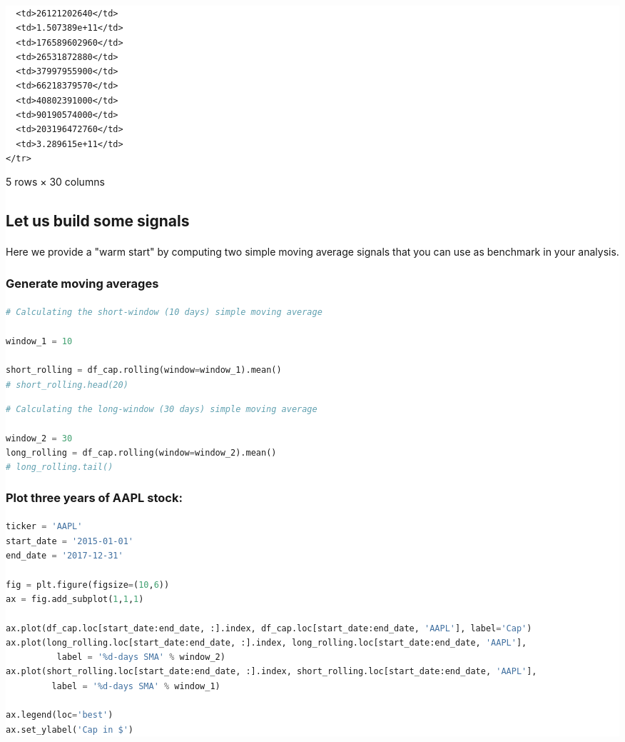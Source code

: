       <td>26121202640</td>
      <td>1.507389e+11</td>
      <td>176589602960</td>
      <td>26531872880</td>
      <td>37997955900</td>
      <td>66218379570</td>
      <td>40802391000</td>
      <td>90190574000</td>
      <td>203196472760</td>
      <td>3.289615e+11</td>
    </tr>
  </tbody>
</table>
<p>5 rows × 30 columns</p>
</div>



## Let us build some signals 

Here we provide a "warm start" by computing two simple moving average signals that you can use as benchmark in your analysis.

### Generate moving averages


```python
# Calculating the short-window (10 days) simple moving average

window_1 = 10

short_rolling = df_cap.rolling(window=window_1).mean()
# short_rolling.head(20)
```


```python
# Calculating the long-window (30 days) simple moving average

window_2 = 30
long_rolling = df_cap.rolling(window=window_2).mean()
# long_rolling.tail()
```

### Plot three years of AAPL stock:


```python
ticker = 'AAPL'
start_date = '2015-01-01'
end_date = '2017-12-31'

fig = plt.figure(figsize=(10,6))
ax = fig.add_subplot(1,1,1)

ax.plot(df_cap.loc[start_date:end_date, :].index, df_cap.loc[start_date:end_date, 'AAPL'], label='Cap')
ax.plot(long_rolling.loc[start_date:end_date, :].index, long_rolling.loc[start_date:end_date, 'AAPL'], 
          label = '%d-days SMA' % window_2)
ax.plot(short_rolling.loc[start_date:end_date, :].index, short_rolling.loc[start_date:end_date, 'AAPL'], 
         label = '%d-days SMA' % window_1)

ax.legend(loc='best')
ax.set_ylabel('Cap in $')

```